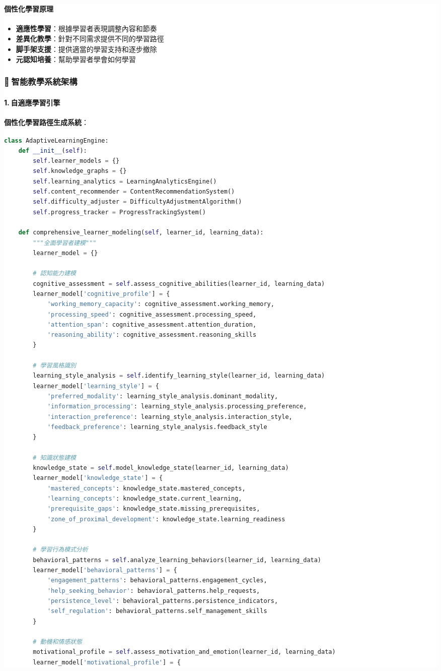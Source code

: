 #### 個性化學習原理
- **適應性學習**：根據學習者表現調整內容和節奏
- **差異化教學**：針對不同需求提供不同的學習路徑
- **脚手架支援**：提供適當的學習支持和逐步撤除
- **元認知培養**：幫助學習者學會如何學習

### 🔬 智能教學系統架構

#### 1. 自適應學習引擎

**個性化學習路徑生成系統**：
```python
class AdaptiveLearningEngine:
    def __init__(self):
        self.learner_models = {}
        self.knowledge_graphs = {}
        self.learning_analytics = LearningAnalyticsEngine()
        self.content_recommender = ContentRecommendationSystem()
        self.difficulty_adjuster = DifficultyAdjustmentAlgorithm()
        self.progress_tracker = ProgressTrackingSystem()
    
    def comprehensive_learner_modeling(self, learner_id, learning_data):
        """全面學習者建模"""
        learner_model = {}
        
        # 認知能力建模
        cognitive_assessment = self.assess_cognitive_abilities(learner_id, learning_data)
        learner_model['cognitive_profile'] = {
            'working_memory_capacity': cognitive_assessment.working_memory,
            'processing_speed': cognitive_assessment.processing_speed,
            'attention_span': cognitive_assessment.attention_duration,
            'reasoning_ability': cognitive_assessment.reasoning_skills
        }
        
        # 學習風格識別
        learning_style_analysis = self.identify_learning_style(learner_id, learning_data)
        learner_model['learning_style'] = {
            'preferred_modality': learning_style_analysis.dominant_modality,
            'information_processing': learning_style_analysis.processing_preference,
            'interaction_preference': learning_style_analysis.interaction_style,
            'feedback_preference': learning_style_analysis.feedback_style
        }
        
        # 知識狀態建模
        knowledge_state = self.model_knowledge_state(learner_id, learning_data)
        learner_model['knowledge_state'] = {
            'mastered_concepts': knowledge_state.mastered_concepts,
            'learning_concepts': knowledge_state.current_learning,
            'prerequisite_gaps': knowledge_state.missing_prerequisites,
            'zone_of_proximal_development': knowledge_state.learning_readiness
        }
        
        # 學習行為模式分析
        behavioral_patterns = self.analyze_learning_behaviors(learner_id, learning_data)
        learner_model['behavioral_patterns'] = {
            'engagement_patterns': behavioral_patterns.engagement_cycles,
            'help_seeking_behavior': behavioral_patterns.help_requests,
            'persistence_level': behavioral_patterns.persistence_indicators,
            'self_regulation': behavioral_patterns.self_management_skills
        }
        
        # 動機和情感狀態
        motivational_profile = self.assess_motivation_and_emotion(learner_id, learning_data)
        learner_model['motivational_profile'] = {
```